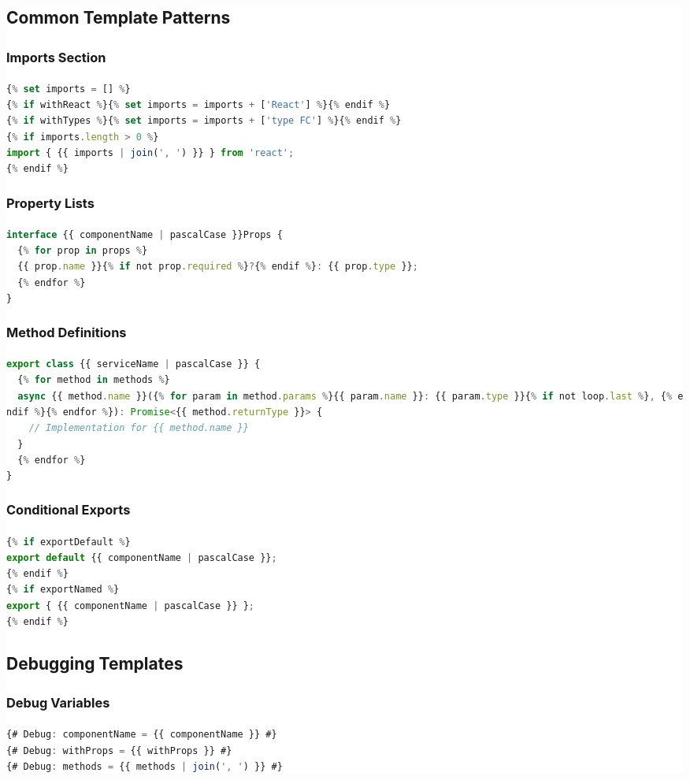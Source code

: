 ## Common Template Patterns

### Imports Section
```typescript
{% set imports = [] %}
{% if withReact %}{% set imports = imports + ['React'] %}{% endif %}
{% if withTypes %}{% set imports = imports + ['type FC'] %}{% endif %}
{% if imports.length > 0 %}
import { {{ imports | join(', ') }} } from 'react';
{% endif %}
```

### Property Lists
```typescript
interface {{ componentName | pascalCase }}Props {
  {% for prop in props %}
  {{ prop.name }}{% if not prop.required %}?{% endif %}: {{ prop.type }};
  {% endfor %}
}
```

### Method Definitions
```typescript
export class {{ serviceName | pascalCase }} {
  {% for method in methods %}
  async {{ method.name }}({% for param in method.params %}{{ param.name }}: {{ param.type }}{% if not loop.last %}, {% endif %}{% endfor %}): Promise<{{ method.returnType }}> {
    // Implementation for {{ method.name }}
  }
  {% endfor %}
}
```

### Conditional Exports
```typescript
{% if exportDefault %}
export default {{ componentName | pascalCase }};
{% endif %}
{% if exportNamed %}
export { {{ componentName | pascalCase }} };
{% endif %}
```

## Debugging Templates

### Debug Variables
```typescript
{# Debug: componentName = {{ componentName }} #}
{# Debug: withProps = {{ withProps }} #}
{# Debug: methods = {{ methods | join(', ') }} #}
```
